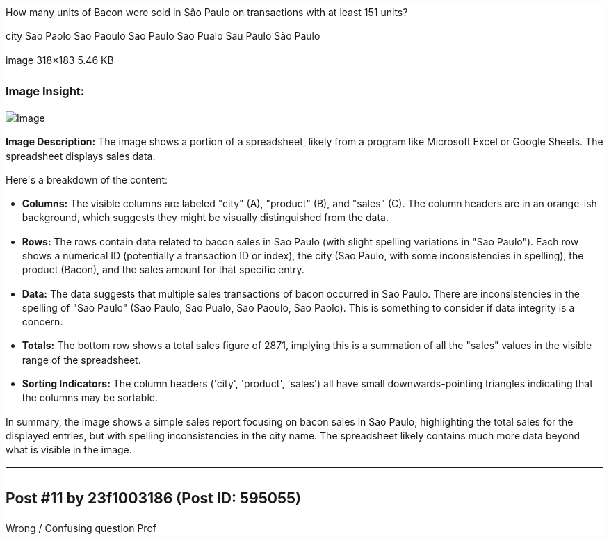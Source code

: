 


How many units of Bacon were sold in São Paulo on transactions with at least 151 units?




city
Sao Paolo
Sao Paoulo
Sao Paulo
Sao Pualo
Sau Paulo
São Paulo




image
318×183 5.46 KB

### Image Insight:
![Image](https://europe1.discourse-cdn.com/flex013/uploads/iitm/original/3X/0/2/02dbdb81b1a8befd5172bf0cb16e25c59b8038b2.png)

**Image Description:** The image shows a portion of a spreadsheet, likely from a program like Microsoft Excel or Google Sheets.  The spreadsheet displays sales data.

Here's a breakdown of the content:

* **Columns:** The visible columns are labeled "city" (A), "product" (B), and "sales" (C).  The column headers are in an orange-ish background, which suggests they might be visually distinguished from the data.

* **Rows:**  The rows contain data related to bacon sales in Sao Paulo (with slight spelling variations in "Sao Paulo").  Each row shows a numerical ID (potentially a transaction ID or index), the city (Sao Paulo, with some inconsistencies in spelling), the product (Bacon), and the sales amount for that specific entry.

* **Data:**  The data suggests that multiple sales transactions of bacon occurred in Sao Paulo.  There are inconsistencies in the spelling of "Sao Paulo" (Sao Paulo, Sao Pualo, Sao Paoulo, Sao Paolo). This is something to consider if data integrity is a concern.

* **Totals:** The bottom row shows a total sales figure of 2871, implying this is a summation of all the "sales" values in the visible range of the spreadsheet.


* **Sorting Indicators:** The column headers ('city', 'product', 'sales') all have small downwards-pointing triangles indicating that the columns may be sortable.


In summary, the image shows a simple sales report focusing on bacon sales in Sao Paulo, highlighting the total sales for the displayed entries,  but with spelling inconsistencies in the city name.  The spreadsheet likely contains much more data beyond what is visible in the image.

---

## Post #11 by 23f1003186 (Post ID: 595055)
Wrong / Confusing question Prof
